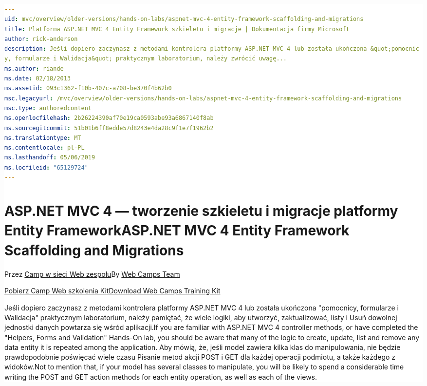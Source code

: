 ```yaml
---
uid: mvc/overview/older-versions/hands-on-labs/aspnet-mvc-4-entity-framework-scaffolding-and-migrations
title: Platforma ASP.NET MVC 4 Entity Framework szkieletu i migracje | Dokumentacja firmy Microsoft
author: rick-anderson
description: Jeśli dopiero zaczynasz z metodami kontrolera platformy ASP.NET MVC 4 lub została ukończona &quot;pomocnicy, formularze i Walidacja&quot; praktycznym laboratorium, należy zwrócić uwagę...
ms.author: riande
ms.date: 02/18/2013
ms.assetid: 093c1362-f10b-407c-a708-be370f4b62b0
msc.legacyurl: /mvc/overview/older-versions/hands-on-labs/aspnet-mvc-4-entity-framework-scaffolding-and-migrations
msc.type: authoredcontent
ms.openlocfilehash: 2b26224390af70e19ca0593abe93a6867140f8ab
ms.sourcegitcommit: 51b01b6ff8edde57d8243e4da28c9f1e7f1962b2
ms.translationtype: MT
ms.contentlocale: pl-PL
ms.lasthandoff: 05/06/2019
ms.locfileid: "65129724"
---
```

# <a name="aspnet-mvc-4-entity-framework-scaffolding-and-migrations"></a><span data-ttu-id="f7b4b-103">ASP.NET MVC 4 — tworzenie szkieletu i migracje platformy Entity Framework</span><span class="sxs-lookup"><span data-stu-id="f7b4b-103">ASP.NET MVC 4 Entity Framework Scaffolding and Migrations</span></span>

<span data-ttu-id="f7b4b-104">Przez [Camp w sieci Web zespołu](https://twitter.com/webcamps)</span><span class="sxs-lookup"><span data-stu-id="f7b4b-104">By [Web Camps Team](https://twitter.com/webcamps)</span></span>

[<span data-ttu-id="f7b4b-105">Pobierz Camp Web szkolenia Kit</span><span class="sxs-lookup"><span data-stu-id="f7b4b-105">Download Web Camps Training Kit</span></span>](https://aka.ms/webcamps-training-kit)

<span data-ttu-id="f7b4b-106">Jeśli dopiero zaczynasz z metodami kontrolera platformy ASP.NET MVC 4 lub została ukończona &quot;pomocnicy, formularze i Walidacja&quot; praktycznym laboratorium, należy pamiętać, że wiele logiki, aby utworzyć, zaktualizować, listy i Usuń dowolnej jednostki danych powtarza się wśród aplikacji.</span><span class="sxs-lookup"><span data-stu-id="f7b4b-106">If you are familiar with ASP.NET MVC 4 controller methods, or have completed the &quot;Helpers, Forms and Validation&quot; Hands-On lab, you should be aware that many of the logic to create, update, list and remove any data entity it is repeated among the application.</span></span> <span data-ttu-id="f7b4b-107">Aby mówią, że, jeśli model zawiera kilka klas do manipulowania, nie będzie prawdopodobnie poświęcać wiele czasu Pisanie metod akcji POST i GET dla każdej operacji podmiotu, a także każdego z widoków.</span><span class="sxs-lookup"><span data-stu-id="f7b4b-107">Not to mention that, if your model has several classes to manipulate, you will be likely to spend a considerable time writing the POST and GET action methods for each entity operation, as well as each of the views.</span></span>
